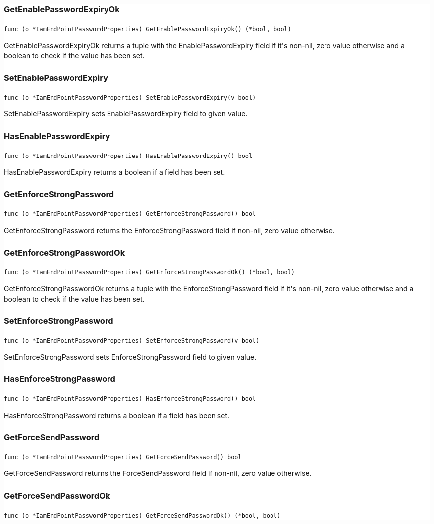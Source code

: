 ### GetEnablePasswordExpiryOk

`func (o *IamEndPointPasswordProperties) GetEnablePasswordExpiryOk() (*bool, bool)`

GetEnablePasswordExpiryOk returns a tuple with the EnablePasswordExpiry field if it's non-nil, zero value otherwise
and a boolean to check if the value has been set.

### SetEnablePasswordExpiry

`func (o *IamEndPointPasswordProperties) SetEnablePasswordExpiry(v bool)`

SetEnablePasswordExpiry sets EnablePasswordExpiry field to given value.

### HasEnablePasswordExpiry

`func (o *IamEndPointPasswordProperties) HasEnablePasswordExpiry() bool`

HasEnablePasswordExpiry returns a boolean if a field has been set.

### GetEnforceStrongPassword

`func (o *IamEndPointPasswordProperties) GetEnforceStrongPassword() bool`

GetEnforceStrongPassword returns the EnforceStrongPassword field if non-nil, zero value otherwise.

### GetEnforceStrongPasswordOk

`func (o *IamEndPointPasswordProperties) GetEnforceStrongPasswordOk() (*bool, bool)`

GetEnforceStrongPasswordOk returns a tuple with the EnforceStrongPassword field if it's non-nil, zero value otherwise
and a boolean to check if the value has been set.

### SetEnforceStrongPassword

`func (o *IamEndPointPasswordProperties) SetEnforceStrongPassword(v bool)`

SetEnforceStrongPassword sets EnforceStrongPassword field to given value.

### HasEnforceStrongPassword

`func (o *IamEndPointPasswordProperties) HasEnforceStrongPassword() bool`

HasEnforceStrongPassword returns a boolean if a field has been set.

### GetForceSendPassword

`func (o *IamEndPointPasswordProperties) GetForceSendPassword() bool`

GetForceSendPassword returns the ForceSendPassword field if non-nil, zero value otherwise.

### GetForceSendPasswordOk

`func (o *IamEndPointPasswordProperties) GetForceSendPasswordOk() (*bool, bool)`
